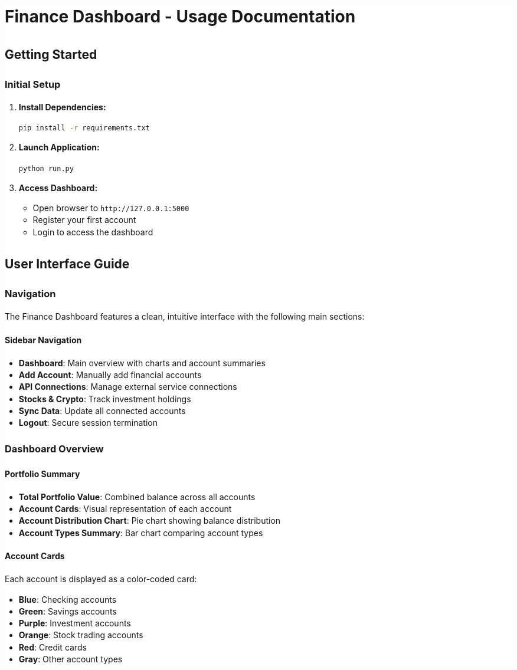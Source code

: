 # Finance Dashboard - Usage Documentation

## Getting Started

### Initial Setup

1. **Install Dependencies:**
   ```bash
   pip install -r requirements.txt
   ```

2. **Launch Application:**
   ```bash
   python run.py
   ```

3. **Access Dashboard:**
   - Open browser to `http://127.0.0.1:5000`
   - Register your first account
   - Login to access the dashboard

## User Interface Guide

### Navigation

The Finance Dashboard features a clean, intuitive interface with the following main sections:

#### Sidebar Navigation
- **Dashboard**: Main overview with charts and account summaries
- **Add Account**: Manually add financial accounts
- **API Connections**: Manage external service connections
- **Stocks & Crypto**: Track investment holdings
- **Sync Data**: Update all connected accounts
- **Logout**: Secure session termination

### Dashboard Overview

#### Portfolio Summary
- **Total Portfolio Value**: Combined balance across all accounts
- **Account Cards**: Visual representation of each account
- **Account Distribution Chart**: Pie chart showing balance distribution
- **Account Types Summary**: Bar chart comparing account types

#### Account Cards
Each account is displayed as a color-coded card:
- **Blue**: Checking accounts
- **Green**: Savings accounts
- **Purple**: Investment accounts
- **Orange**: Stock trading accounts
- **Red**: Credit cards
- **Gray**: Other account types
